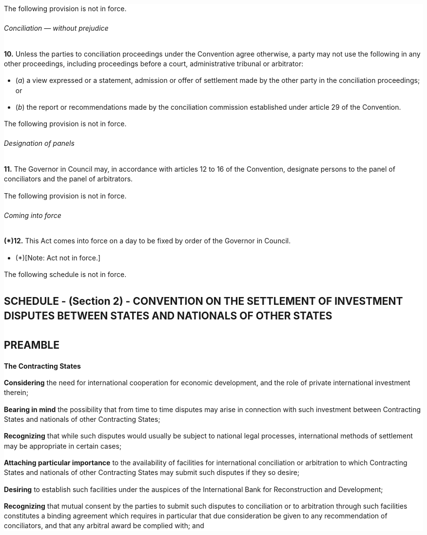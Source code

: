 The following provision is not in force.

###### Conciliation — without prejudice

**10.** Unless the parties to conciliation proceedings under the Convention agree otherwise, a party may not use the following in any other proceedings, including proceedings before a court, administrative tribunal or arbitrator:

  * (_a_) a view expressed or a statement, admission or offer of settlement made by the other party in the conciliation proceedings; or

  * (_b_) the report or recommendations made by the conciliation commission established under article 29 of the Convention.

The following provision is not in force.

###### Designation of panels

**11.** The Governor in Council may, in accordance with articles 12 to 16 of the Convention, designate persons to the panel of conciliators and the panel of arbitrators.

The following provision is not in force.

###### Coming into force

**(*)12.** This Act comes into force on a day to be fixed by order of the Governor in Council.

  * (*)[Note: Act not in force.]

The following schedule is not in force.

## SCHEDULE - (Section 2) - CONVENTION ON THE SETTLEMENT OF INVESTMENT DISPUTES BETWEEN STATES AND NATIONALS OF OTHER STATES

## PREAMBLE

**The Contracting States**

**Considering** the need for international cooperation for economic development, and the role of private international investment therein;

**Bearing in mind** the possibility that from time to time disputes may arise in connection with such investment between Contracting States and nationals of other Contracting States;

**Recognizing** that while such disputes would usually be subject to national legal processes, international methods of settlement may be appropriate in certain cases;

**Attaching particular importance** to the availability of facilities for international conciliation or arbitration to which Contracting States and nationals of other Contracting States may submit such disputes if they so desire;

**Desiring** to establish such facilities under the auspices of the International Bank for Reconstruction and Development;

**Recognizing** that mutual consent by the parties to submit such disputes to conciliation or to arbitration through such facilities constitutes a binding agreement which requires in particular that due consideration be given to any recommendation of conciliators, and that any arbitral award be complied with; and

